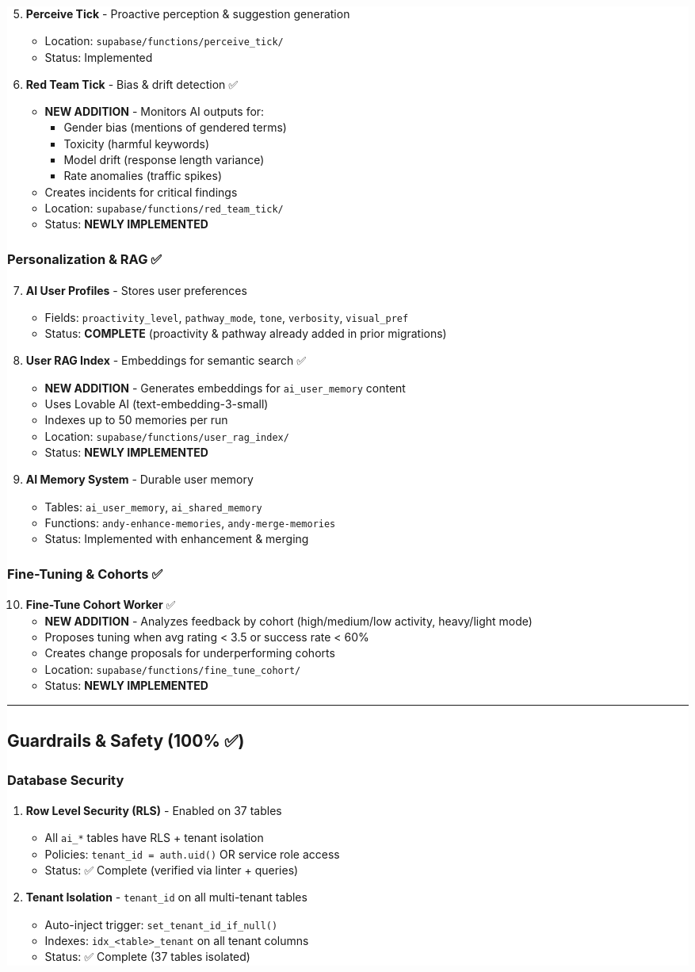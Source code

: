 5. **Perceive Tick** - Proactive perception & suggestion generation
   - Location: `supabase/functions/perceive_tick/`
   - Status: Implemented

6. **Red Team Tick** - Bias & drift detection ✅
   - **NEW ADDITION** - Monitors AI outputs for:
     - Gender bias (mentions of gendered terms)
     - Toxicity (harmful keywords)
     - Model drift (response length variance)
     - Rate anomalies (traffic spikes)
   - Creates incidents for critical findings
   - Location: `supabase/functions/red_team_tick/`
   - Status: **NEWLY IMPLEMENTED**

### Personalization & RAG ✅
7. **AI User Profiles** - Stores user preferences
   - Fields: `proactivity_level`, `pathway_mode`, `tone`, `verbosity`, `visual_pref`
   - Status: **COMPLETE** (proactivity & pathway already added in prior migrations)

8. **User RAG Index** - Embeddings for semantic search ✅
   - **NEW ADDITION** - Generates embeddings for `ai_user_memory` content
   - Uses Lovable AI (text-embedding-3-small)
   - Indexes up to 50 memories per run
   - Location: `supabase/functions/user_rag_index/`
   - Status: **NEWLY IMPLEMENTED**

9. **AI Memory System** - Durable user memory
   - Tables: `ai_user_memory`, `ai_shared_memory`
   - Functions: `andy-enhance-memories`, `andy-merge-memories`
   - Status: Implemented with enhancement & merging

### Fine-Tuning & Cohorts ✅
10. **Fine-Tune Cohort Worker** ✅
    - **NEW ADDITION** - Analyzes feedback by cohort (high/medium/low activity, heavy/light mode)
    - Proposes tuning when avg rating < 3.5 or success rate < 60%
    - Creates change proposals for underperforming cohorts
    - Location: `supabase/functions/fine_tune_cohort/`
    - Status: **NEWLY IMPLEMENTED**

---

## Guardrails & Safety (100% ✅)

### Database Security
1. **Row Level Security (RLS)** - Enabled on 37 tables
   - All `ai_*` tables have RLS + tenant isolation
   - Policies: `tenant_id = auth.uid()` OR service role access
   - Status: ✅ Complete (verified via linter + queries)

2. **Tenant Isolation** - `tenant_id` on all multi-tenant tables
   - Auto-inject trigger: `set_tenant_id_if_null()`
   - Indexes: `idx_<table>_tenant` on all tenant columns
   - Status: ✅ Complete (37 tables isolated)

